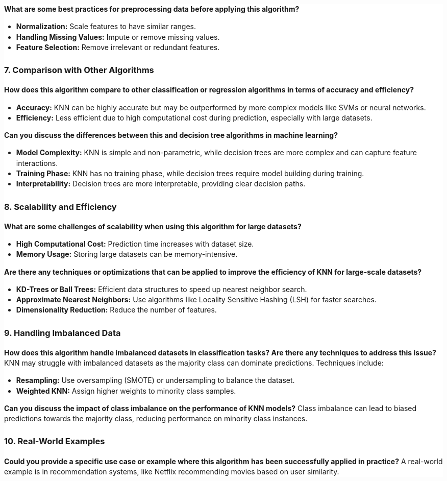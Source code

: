**What are some best practices for preprocessing data before applying this algorithm?**
- **Normalization:** Scale features to have similar ranges.
- **Handling Missing Values:** Impute or remove missing values.
- **Feature Selection:** Remove irrelevant or redundant features.

### 7. Comparison with Other Algorithms

**How does this algorithm compare to other classification or regression algorithms in terms of accuracy and efficiency?**
- **Accuracy:** KNN can be highly accurate but may be outperformed by more complex models like SVMs or neural networks.
- **Efficiency:** Less efficient due to high computational cost during prediction, especially with large datasets.

**Can you discuss the differences between this and decision tree algorithms in machine learning?**
- **Model Complexity:** KNN is simple and non-parametric, while decision trees are more complex and can capture feature interactions.
- **Training Phase:** KNN has no training phase, while decision trees require model building during training.
- **Interpretability:** Decision trees are more interpretable, providing clear decision paths.

### 8. Scalability and Efficiency

**What are some challenges of scalability when using this algorithm for large datasets?**
- **High Computational Cost:** Prediction time increases with dataset size.
- **Memory Usage:** Storing large datasets can be memory-intensive.

**Are there any techniques or optimizations that can be applied to improve the efficiency of KNN for large-scale datasets?**
- **KD-Trees or Ball Trees:** Efficient data structures to speed up nearest neighbor search.
- **Approximate Nearest Neighbors:** Use algorithms like Locality Sensitive Hashing (LSH) for faster searches.
- **Dimensionality Reduction:** Reduce the number of features.

### 9. Handling Imbalanced Data

**How does this algorithm handle imbalanced datasets in classification tasks? Are there any techniques to address this issue?**
KNN may struggle with imbalanced datasets as the majority class can dominate predictions. Techniques include:
- **Resampling:** Use oversampling (SMOTE) or undersampling to balance the dataset.
- **Weighted KNN:** Assign higher weights to minority class samples.

**Can you discuss the impact of class imbalance on the performance of KNN models?**
Class imbalance can lead to biased predictions towards the majority class, reducing performance on minority class instances.

### 10. Real-World Examples

**Could you provide a specific use case or example where this algorithm has been successfully applied in practice?**
A real-world example is in recommendation systems, like Netflix recommending movies based on user similarity.

